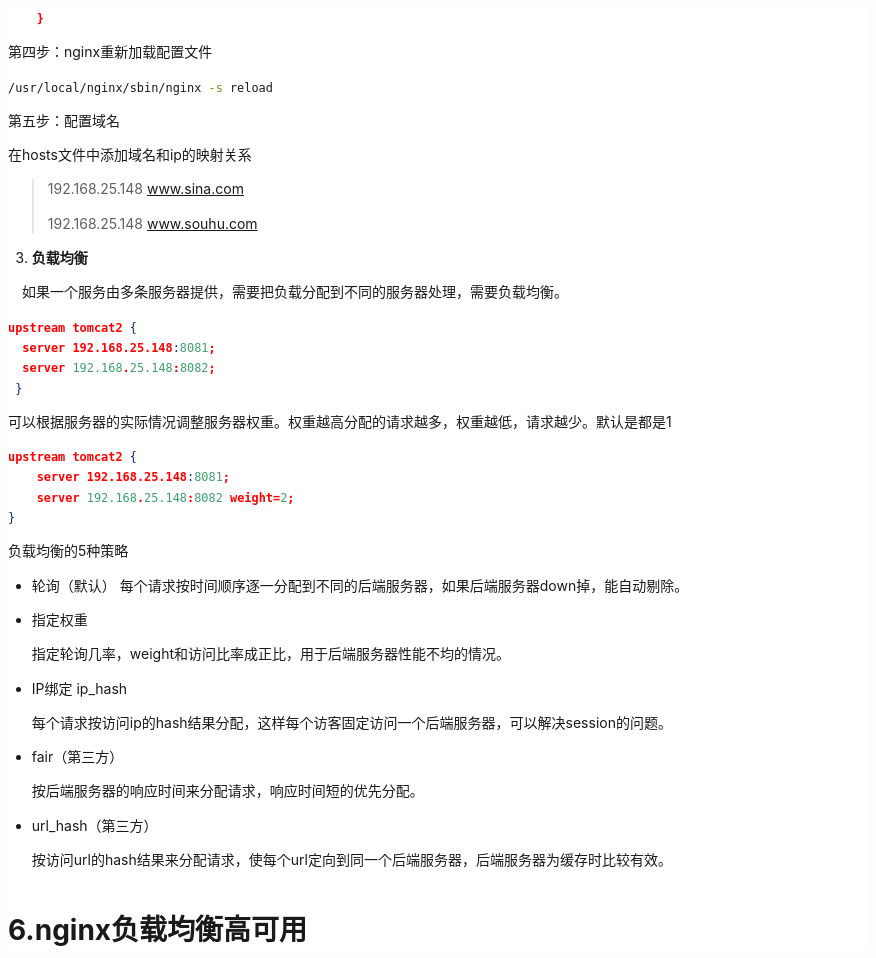 ```json
    }
```

第四步：nginx重新加载配置文件

```bash
/usr/local/nginx/sbin/nginx -s reload
```

第五步：配置域名

在hosts文件中添加域名和ip的映射关系

> 192.168.25.148 www.sina.com
>
> 192.168.25.148 www.souhu.com

3. **负载均衡**

　如果一个服务由多条服务器提供，需要把负载分配到不同的服务器处理，需要负载均衡。

```json
upstream tomcat2 {
  server 192.168.25.148:8081;
  server 192.168.25.148:8082;
 }
```

 可以根据服务器的实际情况调整服务器权重。权重越高分配的请求越多，权重越低，请求越少。默认是都是1

```json
upstream tomcat2 {
	server 192.168.25.148:8081;
	server 192.168.25.148:8082 weight=2;
}
```

负载均衡的5种策略

* 轮询（默认）
  每个请求按时间顺序逐一分配到不同的后端服务器，如果后端服务器down掉，能自动剔除。 

* 指定权重

  指定轮询几率，weight和访问比率成正比，用于后端服务器性能不均的情况。 

* IP绑定 ip_hash

  每个请求按访问ip的hash结果分配，这样每个访客固定访问一个后端服务器，可以解决session的问题。

* fair（第三方）

  按后端服务器的响应时间来分配请求，响应时间短的优先分配。 

* url_hash（第三方）

  按访问url的hash结果来分配请求，使每个url定向到同一个后端服务器，后端服务器为缓存时比较有效。

# 6.nginx负载均衡高可用
